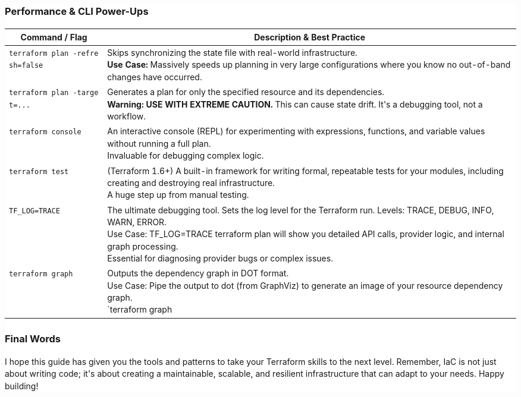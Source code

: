 ### Performance & CLI Power-Ups

| Command / Flag | Description & Best Practice |
| --- | --- |
| `terraform plan -refresh=false` | Skips synchronizing the state file with real-world infrastructure. <br/>**Use Case:** Massively speeds up planning in very large configurations where you know no out-of-band changes have occurred. |
| `terraform plan -target=...` | Generates a plan for only the specified resource and its dependencies. <br/>**Warning:** **USE WITH EXTREME CAUTION.** This can cause state drift. It's a debugging tool, not a workflow. |
| `terraform console` | An interactive console (REPL) for experimenting with expressions, functions, and variable values without running a full plan. <br/>Invaluable for debugging complex logic. |
| `terraform test` | (Terraform 1.6+) A built-in framework for writing formal, repeatable tests for your modules, including creating and destroying real infrastructure. <br/>A huge step up from manual testing. |
| `TF_LOG=TRACE`	| The ultimate debugging tool. Sets the log level for the Terraform run. Levels: TRACE, DEBUG, INFO, WARN, ERROR. <br/> Use Case: TF_LOG=TRACE terraform plan will show you detailed API calls, provider logic, and internal graph processing. <br/>Essential for diagnosing provider bugs or complex issues. | 
| `terraform graph` | Outputs the dependency graph in DOT format. <br/> Use Case: Pipe the output to dot (from GraphViz) to generate an image of your resource dependency graph. <br/>`terraform graph | dot -Tpng > graph.png` gives you a visual representation of your infrastructure, which is invaluable for understanding complex configurations. | 

### Final Words

I hope this guide has given you the tools and patterns to take your Terraform skills to the next level. Remember, IaC is not just about writing code; it's about creating a maintainable, scalable, and resilient infrastructure that can adapt to your needs. Happy building!